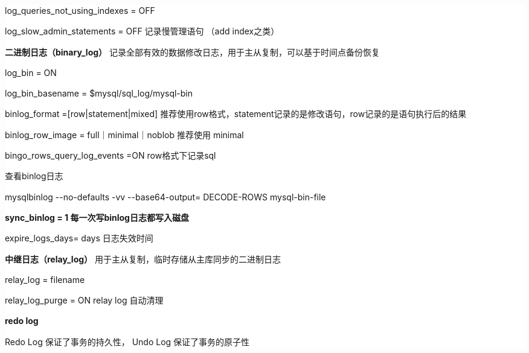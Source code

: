 log_queries_not_using_indexes = OFF

log_slow_admin_statements = OFF	记录慢管理语句 （add index之类）





**二进制日志（binary_log）**		记录全部有效的数据修改日志，用于主从复制，可以基于时间点备份恢复

log_bin = ON

log_bin_basename = $mysql/sql_log/mysql-bin

binlog_format  =[row|statement|mixed]		推荐使用row格式，statement记录的是修改语句，row记录的是语句执行后的结果

binlog_row_image = full｜minimal｜noblob  推荐使用 minimal

bingo_rows_query_log_events =ON	row格式下记录sql

查看binlog日志

mysqlbinlog  --no-defaults -vv --base64-output= DECODE-ROWS mysql-bin-file

**sync_binlog = 1 每一次写binlog日志都写入磁盘**

expire_logs_days= days  日志失效时间



**中继日志（relay_log）**			用于主从复制，临时存储从主库同步的二进制日志

relay_log = filename

relay_log_purge = ON		relay log 自动清理



**redo log**

Redo Log 保证了事务的持久性， Undo Log 保证了事务的原子性

